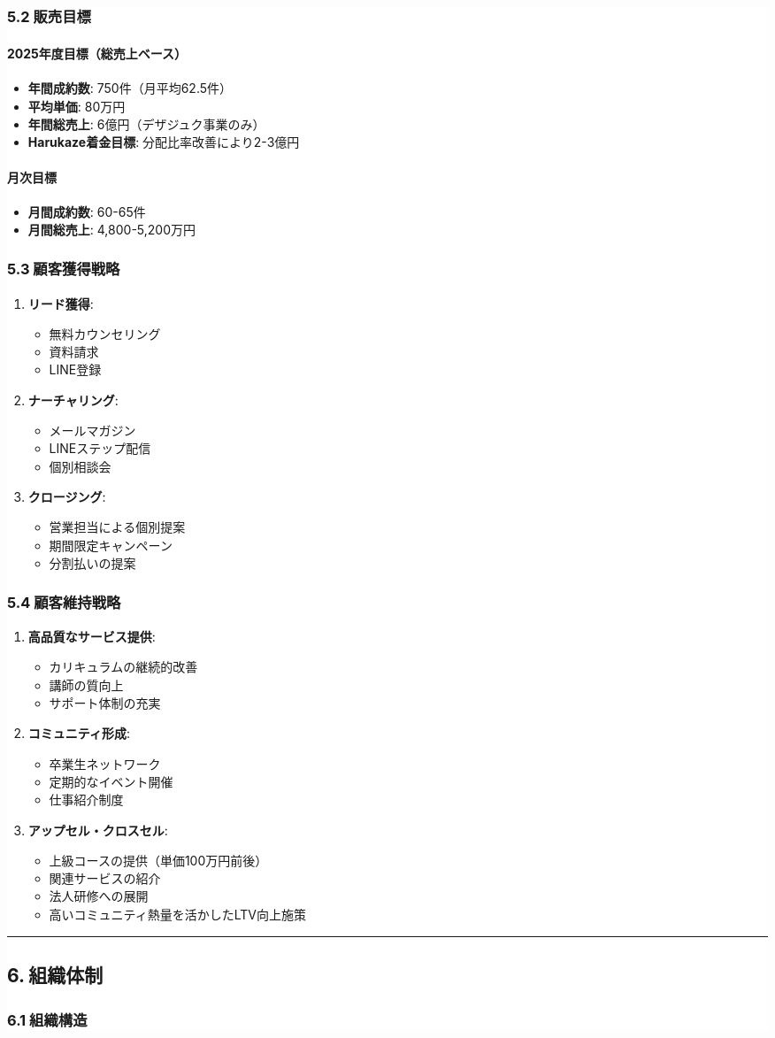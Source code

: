 ### 5.2 販売目標

#### 2025年度目標（総売上ベース）
- **年間成約数**: 750件（月平均62.5件）
- **平均単価**: 80万円
- **年間総売上**: 6億円（デザジュク事業のみ）
- **Harukaze着金目標**: 分配比率改善により2-3億円

#### 月次目標
- **月間成約数**: 60-65件
- **月間総売上**: 4,800-5,200万円

### 5.3 顧客獲得戦略

1. **リード獲得**:
   - 無料カウンセリング
   - 資料請求
   - LINE登録

2. **ナーチャリング**:
   - メールマガジン
   - LINEステップ配信
   - 個別相談会

3. **クロージング**:
   - 営業担当による個別提案
   - 期間限定キャンペーン
   - 分割払いの提案

### 5.4 顧客維持戦略

1. **高品質なサービス提供**:
   - カリキュラムの継続的改善
   - 講師の質向上
   - サポート体制の充実

2. **コミュニティ形成**:
   - 卒業生ネットワーク
   - 定期的なイベント開催
   - 仕事紹介制度

3. **アップセル・クロスセル**:
   - 上級コースの提供（単価100万円前後）
   - 関連サービスの紹介
   - 法人研修への展開
   - 高いコミュニティ熱量を活かしたLTV向上施策

---

## 6. 組織体制

### 6.1 組織構造
